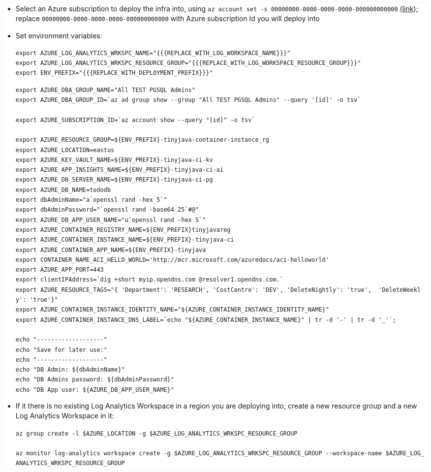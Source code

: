 * Select an Azure subscription to deploy the infra into, using ```az account set -s 00000000-0000-0000-0000-000000000000```
  ([link](https://docs.microsoft.com/en-us/cli/azure/account#az-account-set)); replace ```00000000-0000-0000-0000-000000000000``` with Azure subscription Id you will deploy into

* Set environment variables:
    ```
    export AZURE_LOG_ANALYTICS_WRKSPC_NAME="{{{REPLACE_WITH_LOG_WORKSPACE_NAME}}}"
    export AZURE_LOG_ANALYTICS_WRKSPC_RESOURCE_GROUP="{{{REPLACE_WITH_LOG_WORKSPACE_RESOURCE_GROUP}}}"
    export ENV_PREFIX="{{{REPLACE_WITH_DEPLOYMENT_PREFIX}}}"
    ```

    ```
    export AZURE_DBA_GROUP_NAME="All TEST PGSQL Admins"
    export AZURE_DBA_GROUP_ID=`az ad group show --group "All TEST PGSQL Admins" --query '[id]' -o tsv`

    export AZURE_SUBSCRIPTION_ID=`az account show --query "[id]" -o tsv`

    export AZURE_RESOURCE_GROUP=${ENV_PREFIX}-tinyjava-container-instance_rg
    export AZURE_LOCATION=eastus
    export AZURE_KEY_VAULT_NAME=${ENV_PREFIX}-tinyjava-ci-kv
    export AZURE_APP_INSIGHTS_NAME=${ENV_PREFIX}-tinyjava-ci-ai
    export AZURE_DB_SERVER_NAME=${ENV_PREFIX}-tinyjava-ci-pg
    export AZURE_DB_NAME=tododb
    export dbAdminName="a`openssl rand -hex 5`"
    export dbAdminPassword="`openssl rand -base64 25`#@"
    export AZURE_DB_APP_USER_NAME="u`openssl rand -hex 5`"
    export AZURE_CONTAINER_REGISTRY_NAME=${ENV_PREFIX}tinyjavareg
    export AZURE_CONTAINER_INSTANCE_NAME=${ENV_PREFIX}-tinyjava-ci
    export AZURE_CONTAINER_APP_NAME=${ENV_PREFIX}-tinyjava
    export CONTAINER_NAME_ACI_HELLO_WORLD='http://mcr.microsoft.com/azuredocs/aci-helloworld'
    export AZURE_APP_PORT=443
    export clientIPAddress=`dig +short myip.opendns.com @resolver1.opendns.com.`
    export AZURE_RESOURCE_TAGS="{ 'Department': 'RESEARCH', 'CostCentre': 'DEV', 'DeleteNightly': 'true',  'DeleteWeekly': 'true'}"
    export AZURE_CONTAINER_INSTANCE_IDENTITY_NAME="${AZURE_CONTAINER_INSTANCE_IDENTITY_NAME}"
    export AZURE_CONTAINER_INSTANCE_DNS_LABEL=`echo "${AZURE_CONTAINER_INSTANCE_NAME}" | tr -d '-' | tr -d '_'`;

    echo "-------------------"
    echo "Save for later use:"
    echo "-------------------"
    echo "DB Admin: ${dbAdminName}"
    echo "DB Admins password: ${dbAdminPassword}"
    echo "DB App user: ${AZURE_DB_APP_USER_NAME}"
    ```

* If it there is no existing Log Analytics Workspace in a region you are deploying into, create a new resource group and a new Log Analytics Workspace in it:
    ```
    az group create -l $AZURE_LOCATION -g $AZURE_LOG_ANALYTICS_WRKSPC_RESOURCE_GROUP

    az monitor log-analytics workspace create -g $AZURE_LOG_ANALYTICS_WRKSPC_RESOURCE_GROUP --workspace-name $AZURE_LOG_ANALYTICS_WRKSPC_RESOURCE_GROUP
    ```

